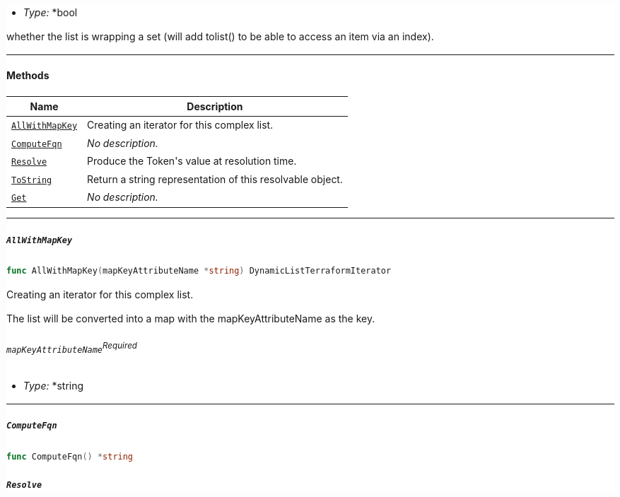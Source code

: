 - *Type:* *bool

whether the list is wrapping a set (will add tolist() to be able to access an item via an index).

---

#### Methods <a name="Methods" id="Methods"></a>

| **Name** | **Description** |
| --- | --- |
| <code><a href="#rhizo-co-terraform-provider-oci.dataOciLogAnalyticsNamespaceStorageOverlappingRecalls.DataOciLogAnalyticsNamespaceStorageOverlappingRecallsOverlappingRecallCollectionItemsList.allWithMapKey">AllWithMapKey</a></code> | Creating an iterator for this complex list. |
| <code><a href="#rhizo-co-terraform-provider-oci.dataOciLogAnalyticsNamespaceStorageOverlappingRecalls.DataOciLogAnalyticsNamespaceStorageOverlappingRecallsOverlappingRecallCollectionItemsList.computeFqn">ComputeFqn</a></code> | *No description.* |
| <code><a href="#rhizo-co-terraform-provider-oci.dataOciLogAnalyticsNamespaceStorageOverlappingRecalls.DataOciLogAnalyticsNamespaceStorageOverlappingRecallsOverlappingRecallCollectionItemsList.resolve">Resolve</a></code> | Produce the Token's value at resolution time. |
| <code><a href="#rhizo-co-terraform-provider-oci.dataOciLogAnalyticsNamespaceStorageOverlappingRecalls.DataOciLogAnalyticsNamespaceStorageOverlappingRecallsOverlappingRecallCollectionItemsList.toString">ToString</a></code> | Return a string representation of this resolvable object. |
| <code><a href="#rhizo-co-terraform-provider-oci.dataOciLogAnalyticsNamespaceStorageOverlappingRecalls.DataOciLogAnalyticsNamespaceStorageOverlappingRecallsOverlappingRecallCollectionItemsList.get">Get</a></code> | *No description.* |

---

##### `AllWithMapKey` <a name="AllWithMapKey" id="rhizo-co-terraform-provider-oci.dataOciLogAnalyticsNamespaceStorageOverlappingRecalls.DataOciLogAnalyticsNamespaceStorageOverlappingRecallsOverlappingRecallCollectionItemsList.allWithMapKey"></a>

```go
func AllWithMapKey(mapKeyAttributeName *string) DynamicListTerraformIterator
```

Creating an iterator for this complex list.

The list will be converted into a map with the mapKeyAttributeName as the key.

###### `mapKeyAttributeName`<sup>Required</sup> <a name="mapKeyAttributeName" id="rhizo-co-terraform-provider-oci.dataOciLogAnalyticsNamespaceStorageOverlappingRecalls.DataOciLogAnalyticsNamespaceStorageOverlappingRecallsOverlappingRecallCollectionItemsList.allWithMapKey.parameter.mapKeyAttributeName"></a>

- *Type:* *string

---

##### `ComputeFqn` <a name="ComputeFqn" id="rhizo-co-terraform-provider-oci.dataOciLogAnalyticsNamespaceStorageOverlappingRecalls.DataOciLogAnalyticsNamespaceStorageOverlappingRecallsOverlappingRecallCollectionItemsList.computeFqn"></a>

```go
func ComputeFqn() *string
```

##### `Resolve` <a name="Resolve" id="rhizo-co-terraform-provider-oci.dataOciLogAnalyticsNamespaceStorageOverlappingRecalls.DataOciLogAnalyticsNamespaceStorageOverlappingRecallsOverlappingRecallCollectionItemsList.resolve"></a>

